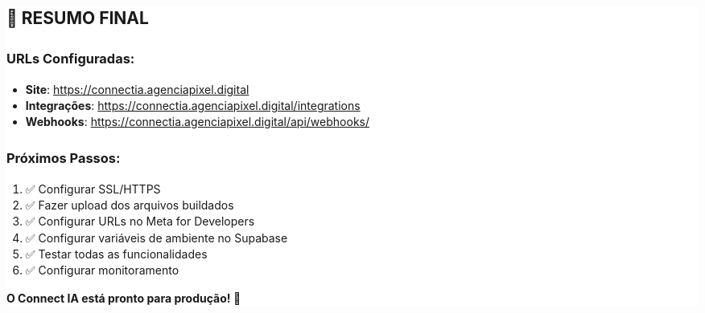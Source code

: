 
## 🎯 RESUMO FINAL

### **URLs Configuradas:**
- **Site**: https://connectia.agenciapixel.digital
- **Integrações**: https://connectia.agenciapixel.digital/integrations
- **Webhooks**: https://connectia.agenciapixel.digital/api/webhooks/

### **Próximos Passos:**
1. ✅ Configurar SSL/HTTPS
2. ✅ Fazer upload dos arquivos buildados
3. ✅ Configurar URLs no Meta for Developers
4. ✅ Configurar variáveis de ambiente no Supabase
5. ✅ Testar todas as funcionalidades
6. ✅ Configurar monitoramento

**O Connect IA está pronto para produção! 🚀**
